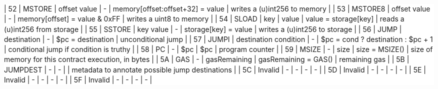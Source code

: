 | 52        | MSTORE         | offset value                                             | -                       | memory[offset:offset+32] = value                                                                                                         | writes a (u)int256 to memory                                                                                                                                           |
| 53        | MSTORE8        | offset value                                             | -                       | memory[offset] = value & 0xFF                                                                                                            | writes a uint8 to memory                                                                                                                                               |
| 54        | SLOAD          | key                                                      | value                   | value = storage[key]                                                                                                                     | reads a (u)int256 from storage                                                                                                                                         |
| 55        | SSTORE         | key value                                                | -                       | storage[key] = value                                                                                                                     | writes a (u)int256 to storage                                                                                                                                          |
| 56        | JUMP           | destination                                              | -                       | \$pc = destination                                                                                                                       | unconditional jump                                                                                                                                                     |
| 57        | JUMPI          | destination condition                                    | -                       | $pc = cond ? destination : $pc + 1                                                                                                       | conditional jump if condition is truthy                                                                                                                                |
| 58        | PC             | -                                                        | \$pc                    | \$pc                                                                                                                                     | program counter                                                                                                                                                        |
| 59        | MSIZE          | -                                                        | size                    | size = MSIZE()                                                                                                                           | size of memory for this contract execution, in bytes                                                                                                                   |
| 5A        | GAS            | -                                                        | gasRemaining            | gasRemaining = GAS()                                                                                                                     | remaining gas                                                                                                                                                          |
| 5B        | JUMPDEST       | -                                                        | -                       |                                                                                                                                          | metadata to annotate possible jump destinations                                                                                                                        |
| 5C        | Invalid        | -                                                        | -                       | -                                                                                                                                        | -                                                                                                                                                                      |
| 5D        | Invalid        | -                                                        | -                       | -                                                                                                                                        | -                                                                                                                                                                      |
| 5E        | Invalid        | -                                                        | -                       | -                                                                                                                                        | -                                                                                                                                                                      |
| 5F        | Invalid        | -                                                        | -                       | -                                                                                                                                        | -                                                                                                                                                                      |